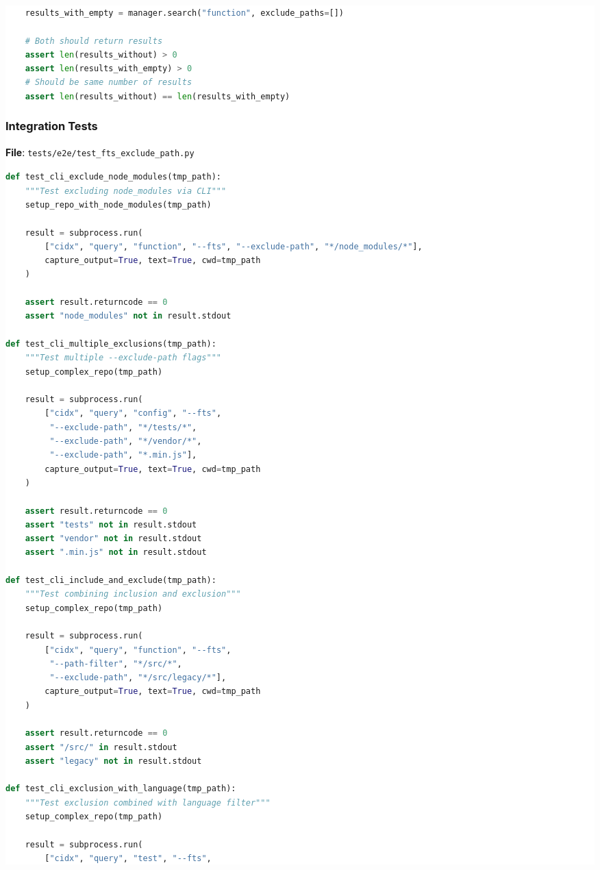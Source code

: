 ```python
    results_with_empty = manager.search("function", exclude_paths=[])

    # Both should return results
    assert len(results_without) > 0
    assert len(results_with_empty) > 0
    # Should be same number of results
    assert len(results_without) == len(results_with_empty)
```

### Integration Tests

**File**: `tests/e2e/test_fts_exclude_path.py`

```python
def test_cli_exclude_node_modules(tmp_path):
    """Test excluding node_modules via CLI"""
    setup_repo_with_node_modules(tmp_path)

    result = subprocess.run(
        ["cidx", "query", "function", "--fts", "--exclude-path", "*/node_modules/*"],
        capture_output=True, text=True, cwd=tmp_path
    )

    assert result.returncode == 0
    assert "node_modules" not in result.stdout

def test_cli_multiple_exclusions(tmp_path):
    """Test multiple --exclude-path flags"""
    setup_complex_repo(tmp_path)

    result = subprocess.run(
        ["cidx", "query", "config", "--fts",
         "--exclude-path", "*/tests/*",
         "--exclude-path", "*/vendor/*",
         "--exclude-path", "*.min.js"],
        capture_output=True, text=True, cwd=tmp_path
    )

    assert result.returncode == 0
    assert "tests" not in result.stdout
    assert "vendor" not in result.stdout
    assert ".min.js" not in result.stdout

def test_cli_include_and_exclude(tmp_path):
    """Test combining inclusion and exclusion"""
    setup_complex_repo(tmp_path)

    result = subprocess.run(
        ["cidx", "query", "function", "--fts",
         "--path-filter", "*/src/*",
         "--exclude-path", "*/src/legacy/*"],
        capture_output=True, text=True, cwd=tmp_path
    )

    assert result.returncode == 0
    assert "/src/" in result.stdout
    assert "legacy" not in result.stdout

def test_cli_exclusion_with_language(tmp_path):
    """Test exclusion combined with language filter"""
    setup_complex_repo(tmp_path)

    result = subprocess.run(
        ["cidx", "query", "test", "--fts",
```